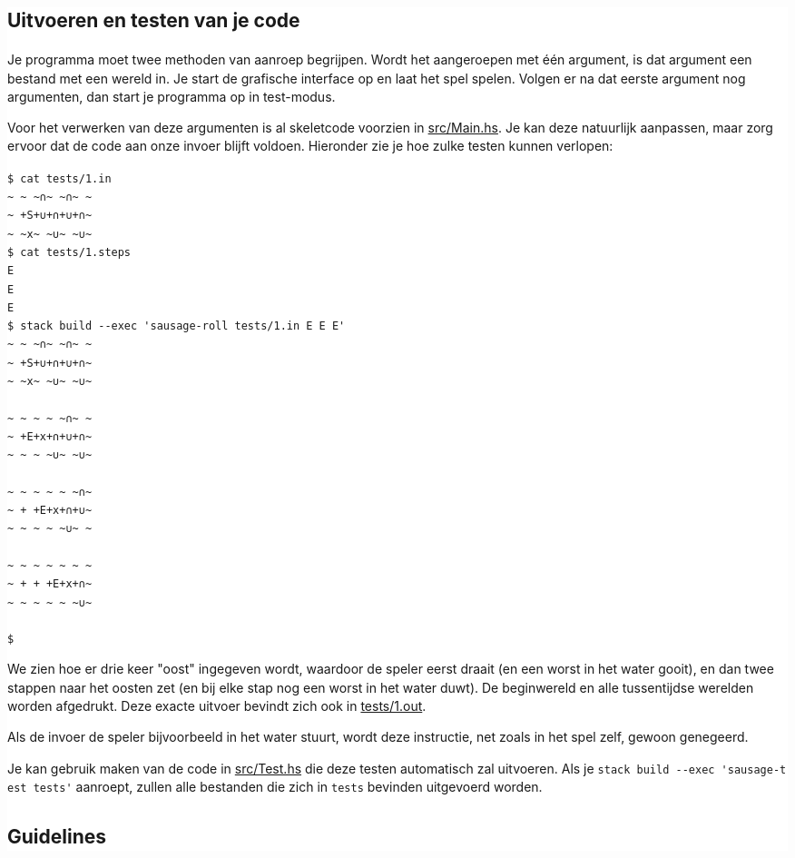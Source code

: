 
## Uitvoeren en testen van je code

Je programma moet twee methoden van aanroep begrijpen. Wordt het aangeroepen
met één argument, is dat argument een bestand met een wereld in. Je start de
grafische interface op en laat het spel spelen. Volgen er na dat eerste
argument nog argumenten, dan start je programma op in test-modus.

Voor het verwerken van deze argumenten is al skeletcode voorzien in
[src/Main.hs](src/Main.hs). Je kan deze natuurlijk aanpassen, maar zorg ervoor
dat de code aan onze invoer blijft voldoen. Hieronder zie je hoe zulke testen
kunnen verlopen:

    $ cat tests/1.in
    ~ ~ ~∩~ ~∩~ ~
    ~ +S+∪+∩+∪+∩~
    ~ ~x~ ~∪~ ~∪~
    $ cat tests/1.steps
    E
    E
    E
    $ stack build --exec 'sausage-roll tests/1.in E E E'
    ~ ~ ~∩~ ~∩~ ~
    ~ +S+∪+∩+∪+∩~
    ~ ~x~ ~∪~ ~∪~

    ~ ~ ~ ~ ~∩~ ~
    ~ +E+x+∩+∪+∩~
    ~ ~ ~ ~∪~ ~∪~

    ~ ~ ~ ~ ~ ~∩~
    ~ + +E+x+∩+∪~
    ~ ~ ~ ~ ~∪~ ~

    ~ ~ ~ ~ ~ ~ ~
    ~ + + +E+x+∩~
    ~ ~ ~ ~ ~ ~∪~

    $

We zien hoe er drie keer "oost" ingegeven wordt, waardoor de speler eerst
draait (en een worst in het water gooit), en dan twee stappen naar het oosten
zet (en bij elke stap nog een worst in het water duwt). De beginwereld en alle
tussentijdse werelden worden afgedrukt. Deze exacte uitvoer bevindt zich ook in
[tests/1.out](tests/1.out).

Als de invoer de speler bijvoorbeeld in het water stuurt, wordt deze
instructie, net zoals in het spel zelf, gewoon genegeerd.

Je kan gebruik maken van de code in [src/Test.hs](src/Test.hs) die deze testen
automatisch zal uitvoeren. Als je `stack build --exec 'sausage-test tests'`
aanroept, zullen alle bestanden die zich in `tests` bevinden uitgevoerd worden.


## Guidelines
